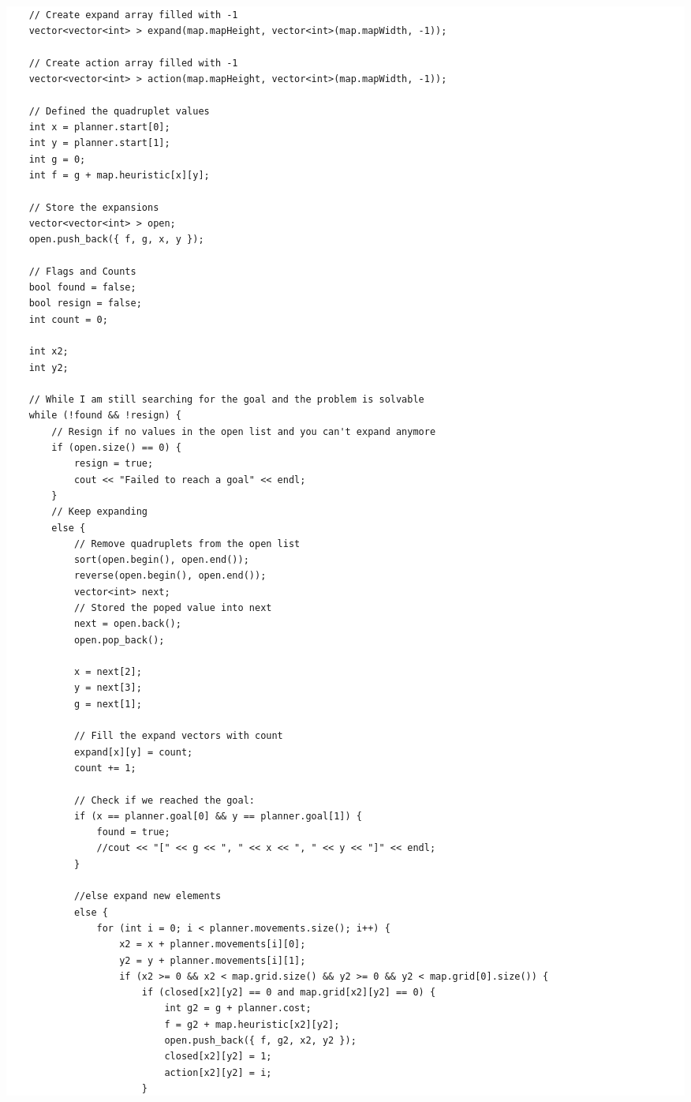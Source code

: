 		// Create expand array filled with -1
		vector<vector<int> > expand(map.mapHeight, vector<int>(map.mapWidth, -1));
		
		// Create action array filled with -1
		vector<vector<int> > action(map.mapHeight, vector<int>(map.mapWidth, -1));
		
		// Defined the quadruplet values
		int x = planner.start[0];
		int y = planner.start[1];
		int g = 0;
		int f = g + map.heuristic[x][y];
		
		// Store the expansions
		vector<vector<int> > open;
		open.push_back({ f, g, x, y });
		
		// Flags and Counts
		bool found = false;
		bool resign = false;
		int count = 0;
		
		int x2;
		int y2;
		
		// While I am still searching for the goal and the problem is solvable
		while (!found && !resign) {
			// Resign if no values in the open list and you can't expand anymore
			if (open.size() == 0) {
				resign = true;
				cout << "Failed to reach a goal" << endl;
			}
			// Keep expanding
			else {
				// Remove quadruplets from the open list
				sort(open.begin(), open.end());
				reverse(open.begin(), open.end());
				vector<int> next;
				// Stored the poped value into next
				next = open.back();
				open.pop_back();
		
				x = next[2];
				y = next[3];
				g = next[1];
		
				// Fill the expand vectors with count
				expand[x][y] = count;
				count += 1;
				
				// Check if we reached the goal:
				if (x == planner.goal[0] && y == planner.goal[1]) {
					found = true;
					//cout << "[" << g << ", " << x << ", " << y << "]" << endl;
				}
		
				//else expand new elements
				else {
					for (int i = 0; i < planner.movements.size(); i++) {
						x2 = x + planner.movements[i][0];
						y2 = y + planner.movements[i][1];
						if (x2 >= 0 && x2 < map.grid.size() && y2 >= 0 && y2 < map.grid[0].size()) {
							if (closed[x2][y2] == 0 and map.grid[x2][y2] == 0) {
								int g2 = g + planner.cost;
								f = g2 + map.heuristic[x2][y2];
								open.push_back({ f, g2, x2, y2 });
								closed[x2][y2] = 1;
								action[x2][y2] = i;
							}